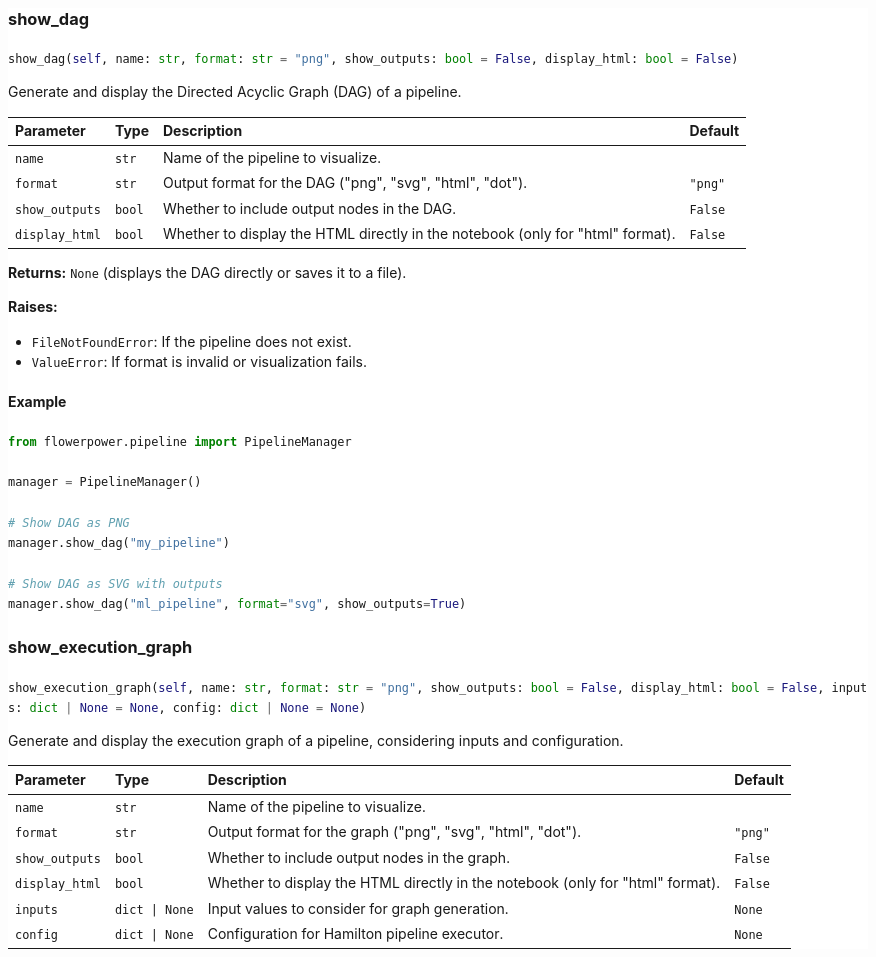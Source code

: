 ### show_dag
```python
show_dag(self, name: str, format: str = "png", show_outputs: bool = False, display_html: bool = False)
```

Generate and display the Directed Acyclic Graph (DAG) of a pipeline.

| Parameter | Type | Description | Default |
|:----------|:-----|:------------|:--------|
| `name` | `str` | Name of the pipeline to visualize. | |
| `format` | `str` | Output format for the DAG ("png", "svg", "html", "dot"). | `"png"` |
| `show_outputs` | `bool` | Whether to include output nodes in the DAG. | `False` |
| `display_html` | `bool` | Whether to display the HTML directly in the notebook (only for "html" format). | `False` |

**Returns:** `None` (displays the DAG directly or saves it to a file).

**Raises:**

- `FileNotFoundError`: If the pipeline does not exist.
- `ValueError`: If format is invalid or visualization fails.

#### Example

```python
from flowerpower.pipeline import PipelineManager

manager = PipelineManager()

# Show DAG as PNG
manager.show_dag("my_pipeline")

# Show DAG as SVG with outputs
manager.show_dag("ml_pipeline", format="svg", show_outputs=True)
```

### show_execution_graph
```python
show_execution_graph(self, name: str, format: str = "png", show_outputs: bool = False, display_html: bool = False, inputs: dict | None = None, config: dict | None = None)
```

Generate and display the execution graph of a pipeline, considering inputs and configuration.

| Parameter | Type | Description | Default |
|:----------|:-----|:------------|:--------|
| `name` | `str` | Name of the pipeline to visualize. | |
| `format` | `str` | Output format for the graph ("png", "svg", "html", "dot"). | `"png"` |
| `show_outputs` | `bool` | Whether to include output nodes in the graph. | `False` |
| `display_html` | `bool` | Whether to display the HTML directly in the notebook (only for "html" format). | `False` |
| `inputs` | `dict \| None` | Input values to consider for graph generation. | `None` |
| `config` | `dict \| None` | Configuration for Hamilton pipeline executor. | `None` |
